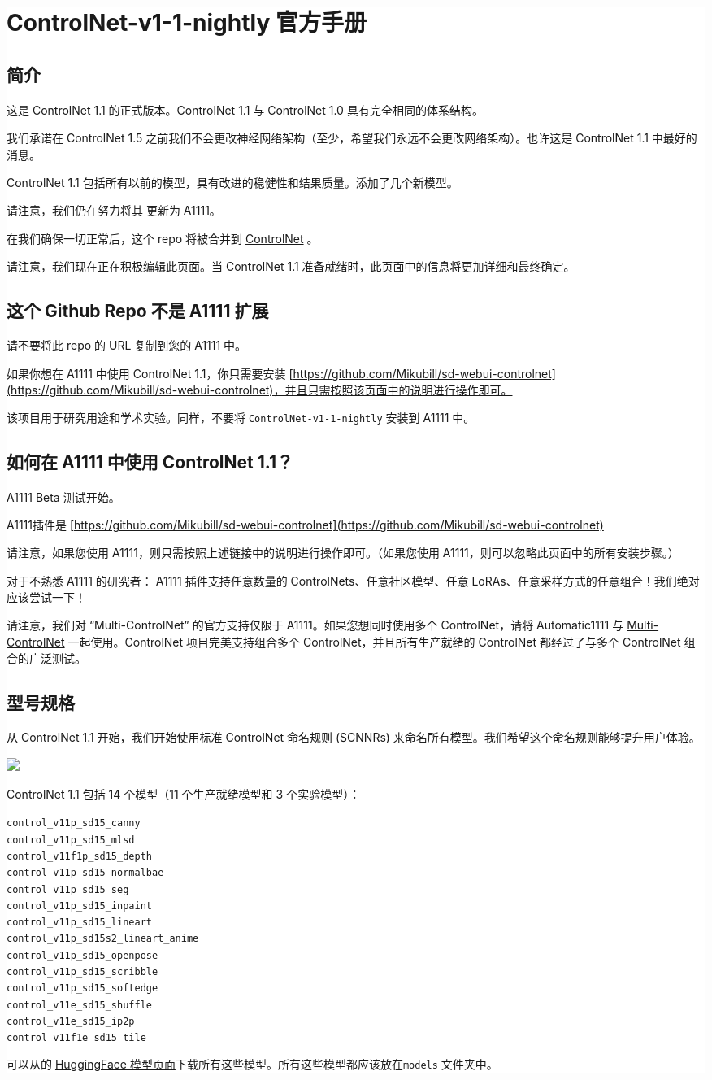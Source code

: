 # ControlNet-v1-1-nightly 官方手册
## 简介
这是 ControlNet 1.1 的正式版本。ControlNet 1.1 与 ControlNet 1.0 具有完全相同的体系结构。

我们承诺在 ControlNet 1.5 之前我们不会更改神经网络架构（至少，希望我们永远不会更改网络架构）。也许这是 ControlNet 1.1 中最好的消息。

ControlNet 1.1 包括所有以前的模型，具有改进的稳健性和结果质量。添加了几个新模型。

请注意，我们仍在努力将其 [更新为 A1111](https://github.com/Mikubill/sd-webui-controlnet/issues/736)。

在我们确保一切正常后，这个 repo 将被合并到 [ControlNet](https://github.com/lllyasviel/ControlNet) 。

请注意，我们现在正在积极编辑此页面。当 ControlNet 1.1 准备就绪时，此页面中的信息将更加详细和最终确定。

## 这个 Github Repo 不是 A1111 扩展
请不要将此 repo 的 URL 复制到您的 A1111 中。

如果你想在 A1111 中使用 ControlNet 1.1，你只需要安装 [https://github.com/Mikubill/sd-webui-controlnet](https://github.com/Mikubill/sd-webui-controlnet)，并且只需按照该页面中的说明进行操作即可。

该项目用于研究用途和学术实验。同样，不要将 `ControlNet-v1-1-nightly` 安装到 A1111 中。
## 如何在 A1111 中使用 ControlNet 1.1？
A1111 Beta 测试开始。

A1111插件是 [https://github.com/Mikubill/sd-webui-controlnet](https://github.com/Mikubill/sd-webui-controlnet)

请注意，如果您使用 A1111，则只需按照上述链接中的说明进行操作即可。（如果您使用 A1111，则可以忽略此页面中的所有安装步骤。）

对于不熟悉 A1111 的研究者： A1111 插件支持任意数量的 ControlNets、任意社区模型、任意 LoRAs、任意采样方式的任意组合！我们绝对应该尝试一下！

请注意，我们对 “Multi-ControlNet” 的官方支持仅限于 A1111。如果您想同时使用多个 ControlNet，请将 Automatic1111 与 [Multi-ControlNet](https://github.com/Mikubill/sd-webui-controlnet#Multi-ControlNet) 一起使用。ControlNet 项目完美支持组合多个 ControlNet，并且所有生产就绪的 ControlNet 都经过了与多个 ControlNet 组合的广泛测试。
## 型号规格
从 ControlNet 1.1 开始，我们开始使用标准 ControlNet 命名规则 (SCNNRs) 来命名所有模型。我们希望这个命名规则能够提升用户体验。

![](./pic/controlnet1.1.png)

ControlNet 1.1 包括 14 个模型（11 个生产就绪模型和 3 个实验模型）：

	control_v11p_sd15_canny
	control_v11p_sd15_mlsd
	control_v11f1p_sd15_depth
	control_v11p_sd15_normalbae
	control_v11p_sd15_seg
	control_v11p_sd15_inpaint
	control_v11p_sd15_lineart
	control_v11p_sd15s2_lineart_anime
	control_v11p_sd15_openpose
	control_v11p_sd15_scribble
	control_v11p_sd15_softedge
	control_v11e_sd15_shuffle
	control_v11e_sd15_ip2p
	control_v11f1e_sd15_tile
可以从的 [HuggingFace 模型页面](https://huggingface.co/lllyasviel/ControlNet-v1-1/tree/main)下载所有这些模型。所有这些模型都应该放在`models` 文件夹中。
